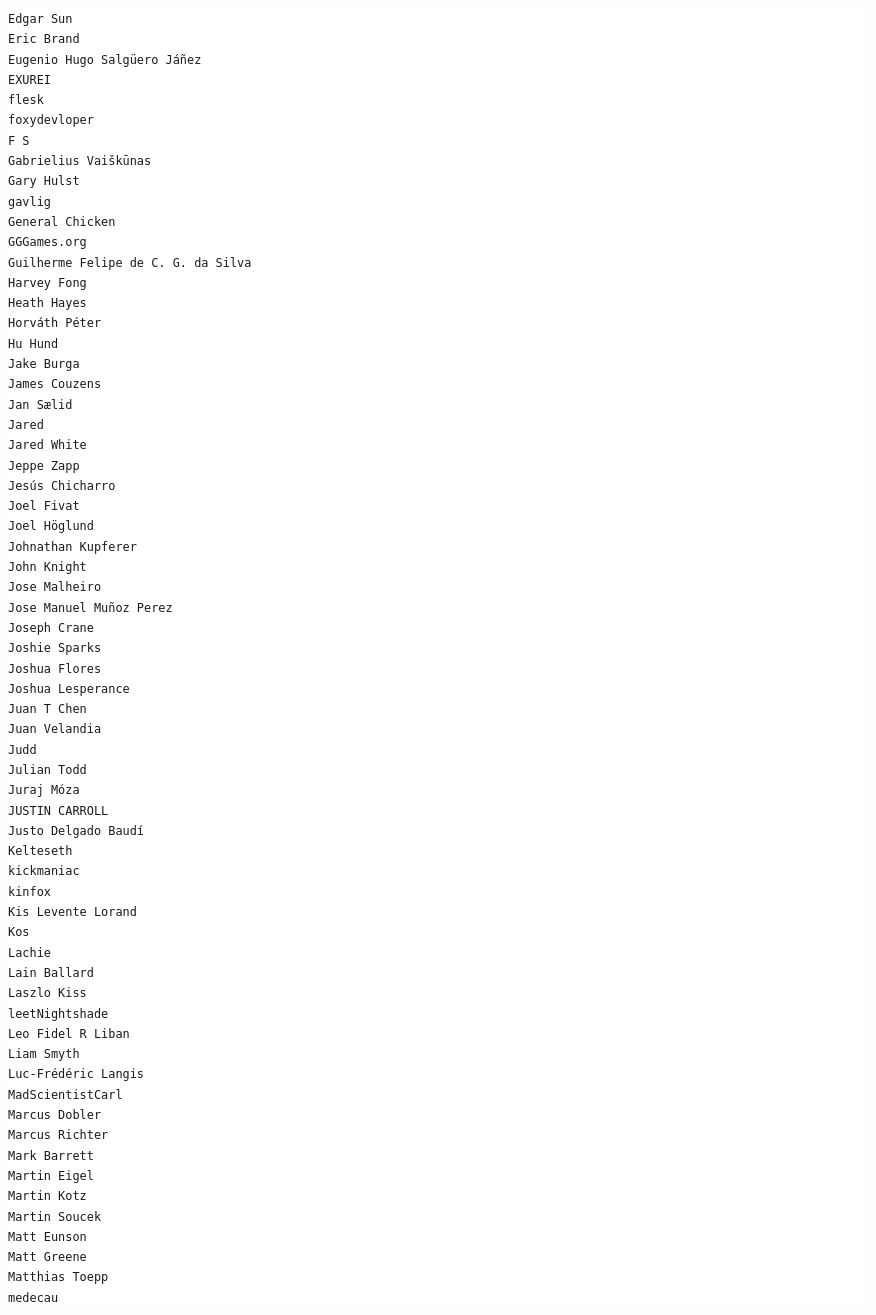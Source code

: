     Edgar Sun
    Eric Brand
    Eugenio Hugo Salgüero Jáñez
    EXUREI
    flesk
    foxydevloper
    F S
    Gabrielius Vaiškūnas
    Gary Hulst
    gavlig
    General Chicken
    GGGames.org
    Guilherme Felipe de C. G. da Silva
    Harvey Fong
    Heath Hayes
    Horváth Péter
    Hu Hund
    Jake Burga
    James Couzens
    Jan Sælid
    Jared
    Jared White
    Jeppe Zapp
    Jesús Chicharro
    Joel Fivat
    Joel Höglund
    Johnathan Kupferer
    John Knight
    Jose Malheiro
    Jose Manuel Muñoz Perez
    Joseph Crane
    Joshie Sparks
    Joshua Flores
    Joshua Lesperance
    Juan T Chen
    Juan Velandia
    Judd
    Julian Todd
    Juraj Móza
    JUSTIN CARROLL
    Justo Delgado Baudí
    Kelteseth
    kickmaniac
    kinfox
    Kis Levente Lorand
    Kos
    Lachie
    Lain Ballard
    Laszlo Kiss
    leetNightshade
    Leo Fidel R Liban
    Liam Smyth
    Luc-Frédéric Langis
    MadScientistCarl
    Marcus Dobler
    Marcus Richter
    Mark Barrett
    Martin Eigel
    Martin Kotz
    Martin Soucek
    Matt Eunson
    Matt Greene
    Matthias Toepp
    medecau